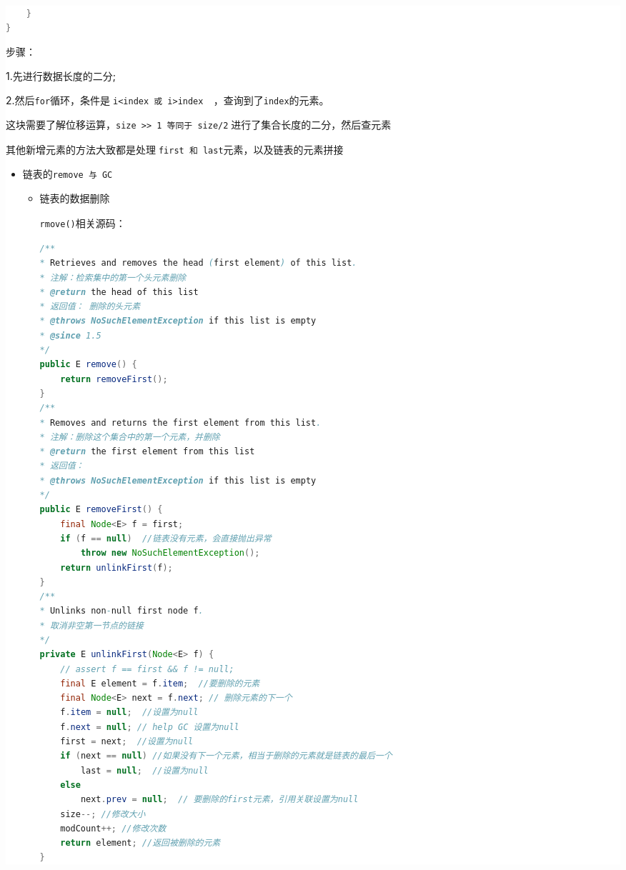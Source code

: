   ```java
      }
  }
  ```

  步骤：

  1.先进行数据长度的二分;

  2.然后`for`循环，条件是 `i<index 或 i>index  `，查询到了`index`的元素。

  这块需要了解位移运算，`size >> 1 等同于 size/2`  进行了集合长度的二分，然后查元素

  其他新增元素的方法大致都是处理 `first 和 last`元素，以及链表的元素拼接

  

- 链表的`remove 与 GC`

  - 链表的数据删除

    `rmove()`相关源码：

    ```java
    /**
    * Retrieves and removes the head (first element) of this list.
    * 注解：检索集中的第一个头元素删除
    * @return the head of this list
    * 返回值： 删除的头元素
    * @throws NoSuchElementException if this list is empty
    * @since 1.5
    */
    public E remove() {
        return removeFirst();
    }
    /**
    * Removes and returns the first element from this list.
    * 注解：删除这个集合中的第一个元素，并删除
    * @return the first element from this list
    * 返回值：
    * @throws NoSuchElementException if this list is empty
    */
    public E removeFirst() {
        final Node<E> f = first;
        if (f == null)  //链表没有元素，会直接抛出异常
            throw new NoSuchElementException();
        return unlinkFirst(f);
    }
    /**
    * Unlinks non-null first node f.
    * 取消非空第一节点的链接
    */
    private E unlinkFirst(Node<E> f) {
        // assert f == first && f != null;
        final E element = f.item;  //要删除的元素
        final Node<E> next = f.next; // 删除元素的下一个
        f.item = null;  //设置为null
        f.next = null; // help GC 设置为null
        first = next;  //设置为null
        if (next == null) //如果没有下一个元素，相当于删除的元素就是链表的最后一个
            last = null;  //设置为null
        else
            next.prev = null;  // 要删除的first元素，引用关联设置为null
        size--; //修改大小
        modCount++; //修改次数
        return element; //返回被删除的元素
    }
    ```
